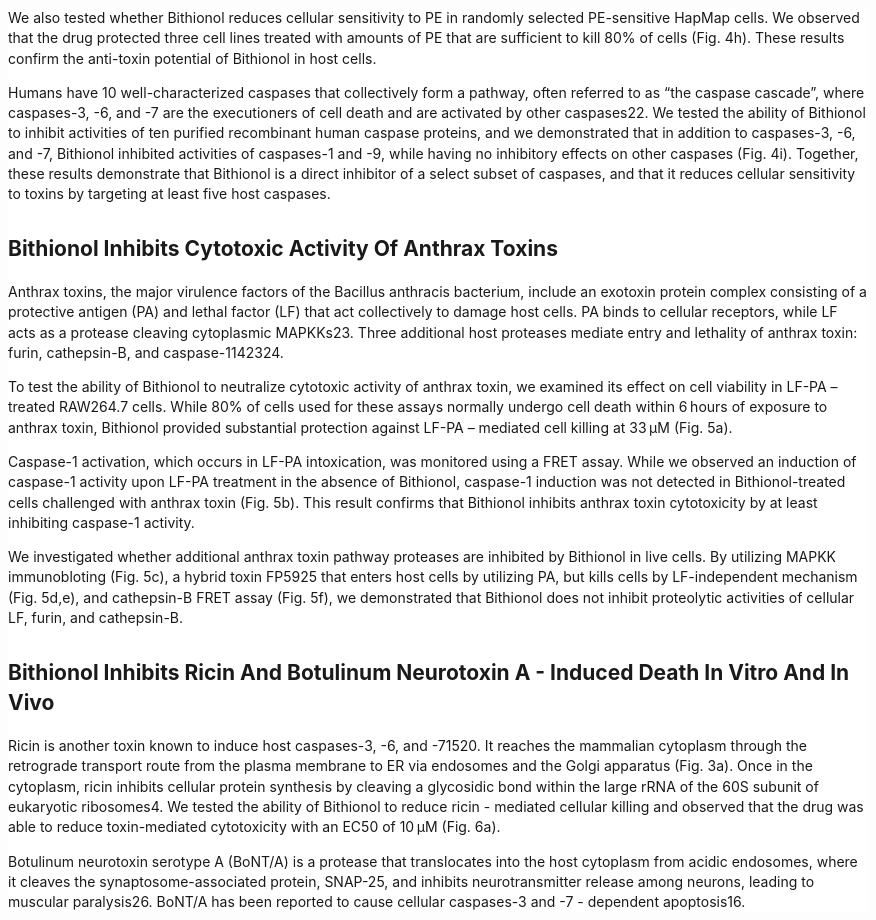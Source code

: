 We also tested whether Bithionol reduces cellular sensitivity to PE in randomly selected PE-sensitive HapMap cells. We observed that the drug protected three cell lines treated with amounts of PE that are sufficient to kill 80% of cells (Fig. 4h). These results confirm the anti-toxin potential of Bithionol in host cells.

Humans have 10 well-characterized caspases that collectively form a pathway, often referred to as “the caspase cascade”, where caspases-3, -6, and -7 are the executioners of cell death and are activated by other caspases22. We tested the ability of Bithionol to inhibit activities of ten purified recombinant human caspase proteins, and we demonstrated that in addition to caspases-3, -6, and -7, Bithionol inhibited activities of caspases-1 and -9, while having no inhibitory effects on other caspases (Fig. 4i). Together, these results demonstrate that Bithionol is a direct inhibitor of a select subset of caspases, and that it reduces cellular sensitivity to toxins by targeting at least five host caspases.

## Bithionol Inhibits Cytotoxic Activity Of Anthrax Toxins

Anthrax toxins, the major virulence factors of the Bacillus anthracis bacterium, include an exotoxin protein complex consisting of a protective antigen (PA) and lethal factor (LF) that act collectively to damage host cells. PA binds to cellular receptors, while LF acts as a protease cleaving cytoplasmic MAPKKs23. Three additional host proteases mediate entry and lethality of anthrax toxin: furin, cathepsin-B, and caspase-1142324.

To test the ability of Bithionol to neutralize cytotoxic activity of anthrax toxin, we examined its effect on cell viability in LF-PA – treated RAW264.7 cells. While 80% of cells used for these assays normally undergo cell death within 6 hours of exposure to anthrax toxin, Bithionol provided substantial protection against LF-PA – mediated cell killing at 33 μM (Fig. 5a).

Caspase-1 activation, which occurs in LF-PA intoxication, was monitored using a FRET assay. While we observed an induction of caspase-1 activity upon LF-PA treatment in the absence of Bithionol, caspase-1 induction was not detected in Bithionol-treated cells challenged with anthrax toxin (Fig. 5b). This result confirms that Bithionol inhibits anthrax toxin cytotoxicity by at least inhibiting caspase-1 activity.

We investigated whether additional anthrax toxin pathway proteases are inhibited by Bithionol in live cells. By utilizing MAPKK immunobloting (Fig. 5c), a hybrid toxin FP5925 that enters host cells by utilizing PA, but kills cells by LF-independent mechanism (Fig. 5d,e), and cathepsin-B FRET assay (Fig. 5f), we demonstrated that Bithionol does not inhibit proteolytic activities of cellular LF, furin, and cathepsin-B.

## Bithionol Inhibits Ricin And Botulinum Neurotoxin A - Induced Death In Vitro And In Vivo

Ricin is another toxin known to induce host caspases-3, -6, and -71520. It reaches the mammalian cytoplasm through the retrograde transport route from the plasma membrane to ER via endosomes and the Golgi apparatus (Fig. 3a). Once in the cytoplasm, ricin inhibits cellular protein synthesis by cleaving a glycosidic bond within the large rRNA of the 60S subunit of eukaryotic ribosomes4. We tested the ability of Bithionol to reduce ricin - mediated cellular killing and observed that the drug was able to reduce toxin-mediated cytotoxicity with an EC50 of 10 μM (Fig. 6a).

Botulinum neurotoxin serotype A (BoNT/A) is a protease that translocates into the host cytoplasm from acidic endosomes, where it cleaves the synaptosome-associated protein, SNAP-25, and inhibits neurotransmitter release among neurons, leading to muscular paralysis26. BoNT/A has been reported to cause cellular caspases-3 and -7 - dependent apoptosis16.
